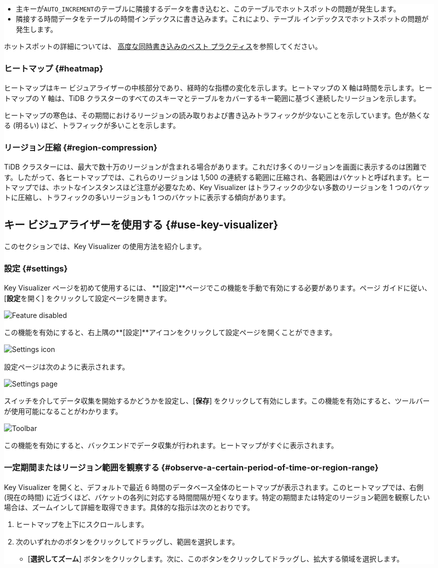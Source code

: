 -   主キーが`AUTO_INCREMENT`のテーブルに隣接するデータを書き込むと、このテーブルでホットスポットの問題が発生します。
-   隣接する時間データをテーブルの時間インデックスに書き込みます。これにより、テーブル インデックスでホットスポットの問題が発生します。

ホットスポットの詳細については、 [高度な同時書き込みのベスト プラクティス](/best-practices/high-concurrency-best-practices.md#hotspot-causes)を参照してください。

### ヒートマップ {#heatmap}

ヒートマップはキー ビジュアライザーの中核部分であり、経時的な指標の変化を示します。ヒートマップの X 軸は時間を示します。ヒートマップの Y 軸は、TiDB クラスターのすべてのスキーマとテーブルをカバーするキー範囲に基づく連続したリージョンを示します。

ヒートマップの寒色は、その期間におけるリージョンの読み取りおよび書き込みトラフィックが少ないことを示しています。色が熱くなる (明るい) ほど、トラフィックが多いことを示します。

### リージョン圧縮 {#region-compression}

TiDB クラスターには、最大で数十万のリージョンが含まれる場合があります。これだけ多くのリージョンを画面に表示するのは困難です。したがって、各ヒートマップでは、これらのリージョンは 1,500 の連続する範囲に圧縮され、各範囲はバケットと呼ばれます。ヒートマップでは、ホットなインスタンスほど注意が必要なため、Key Visualizer はトラフィックの少ない多数のリージョンを 1 つのバケットに圧縮し、トラフィックの多いリージョンも 1 つのバケットに表示する傾向があります。

## キー ビジュアライザーを使用する {#use-key-visualizer}

このセクションでは、Key Visualizer の使用方法を紹介します。

### 設定 {#settings}

Key Visualizer ページを初めて使用するには、 **[設定]**ページでこの機能を手動で有効にする必要があります。ページ ガイドに従い、[<strong>設定</strong>を開く] をクリックして設定ページを開きます。

![Feature disabled](https://download.pingcap.com/images/docs/dashboard/dashboard-keyviz-not-enabled.png)

この機能を有効にすると、右上隅の**[設定]**アイコンをクリックして設定ページを開くことができます。

![Settings icon](https://download.pingcap.com/images/docs/dashboard/dashboard-keyviz-settings-button.png)

設定ページは次のように表示されます。

![Settings page](https://download.pingcap.com/images/docs/dashboard/dashboard-keyviz-settings.png)

スイッチを介してデータ収集を開始するかどうかを設定し、[**保存**] をクリックして有効にします。この機能を有効にすると、ツールバーが使用可能になることがわかります。

![Toolbar](https://download.pingcap.com/images/docs/dashboard/dashboard-keyviz-toolbar.png)

この機能を有効にすると、バックエンドでデータ収集が行われます。ヒートマップがすぐに表示されます。

### 一定期間またはリージョン範囲を観察する {#observe-a-certain-period-of-time-or-region-range}

Key Visualizer を開くと、デフォルトで最近 6 時間のデータベース全体のヒートマップが表示されます。このヒートマップでは、右側 (現在の時間) に近づくほど、バケットの各列に対応する時間間隔が短くなります。特定の期間または特定のリージョン範囲を観察したい場合は、ズームインして詳細を取得できます。具体的な指示は次のとおりです。

1.  ヒートマップを上下にスクロールします。
2.  次のいずれかのボタンをクリックしてドラッグし、範囲を選択します。

    -   [**選択してズーム**] ボタンをクリックします。次に、このボタンをクリックしてドラッグし、拡大する領域を選択します。
